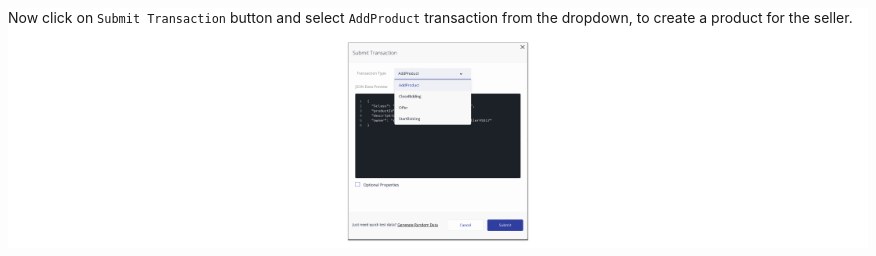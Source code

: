 Now click on `Submit Transaction` button and select `AddProduct` transaction from the dropdown, to create a product for the seller.

<p align="center">
  <img width="400" height="200" src="images/addproduct1.png">
</p>
